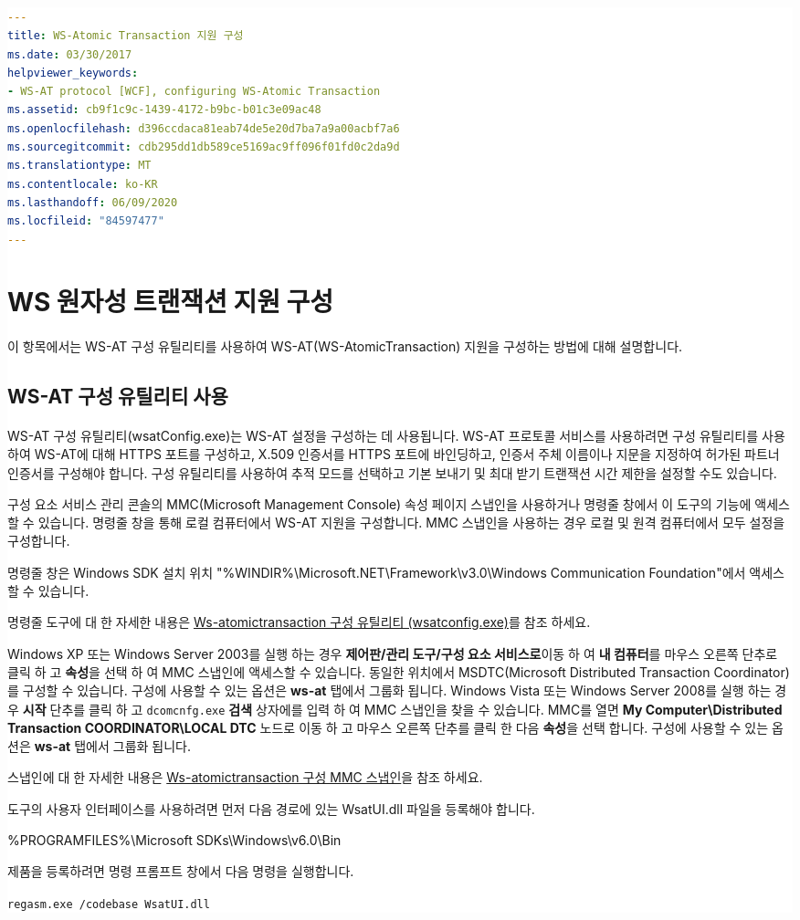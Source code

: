 ```yaml
---
title: WS-Atomic Transaction 지원 구성
ms.date: 03/30/2017
helpviewer_keywords:
- WS-AT protocol [WCF], configuring WS-Atomic Transaction
ms.assetid: cb9f1c9c-1439-4172-b9bc-b01c3e09ac48
ms.openlocfilehash: d396ccdaca81eab74de5e20d7ba7a9a00acbf7a6
ms.sourcegitcommit: cdb295dd1db589ce5169ac9ff096f01fd0c2da9d
ms.translationtype: MT
ms.contentlocale: ko-KR
ms.lasthandoff: 06/09/2020
ms.locfileid: "84597477"
---
```

# <a name="configure-ws-atomic-transaction-support"></a>WS 원자성 트랜잭션 지원 구성

이 항목에서는 WS-AT 구성 유틸리티를 사용하여 WS-AT(WS-AtomicTransaction) 지원을 구성하는 방법에 대해 설명합니다.

## <a name="use-the-ws-at-configuration-utility"></a>WS-AT 구성 유틸리티 사용

WS-AT 구성 유틸리티(wsatConfig.exe)는 WS-AT 설정을 구성하는 데 사용됩니다. WS-AT 프로토콜 서비스를 사용하려면 구성 유틸리티를 사용하여 WS-AT에 대해 HTTPS 포트를 구성하고, X.509 인증서를 HTTPS 포트에 바인딩하고, 인증서 주체 이름이나 지문을 지정하여 허가된 파트너 인증서를 구성해야 합니다. 구성 유틸리티를 사용하여 추적 모드를 선택하고 기본 보내기 및 최대 받기 트랜잭션 시간 제한을 설정할 수도 있습니다.

구성 요소 서비스 관리 콘솔의 MMC(Microsoft Management Console) 속성 페이지 스냅인을 사용하거나 명령줄 창에서 이 도구의 기능에 액세스할 수 있습니다. 명령줄 창을 통해 로컬 컴퓨터에서 WS-AT 지원을 구성합니다. MMC 스냅인을 사용하는 경우 로컬 및 원격 컴퓨터에서 모두 설정을 구성합니다.

명령줄 창은 Windows SDK 설치 위치 "%WINDIR%\Microsoft.NET\Framework\v3.0\Windows Communication Foundation"에서 액세스할 수 있습니다.

명령줄 도구에 대 한 자세한 내용은 [Ws-atomictransaction 구성 유틸리티 (wsatconfig.exe)](../ws-atomictransaction-configuration-utility-wsatconfig-exe.md)를 참조 하세요.

Windows XP 또는 Windows Server 2003를 실행 하는 경우 **제어판/관리 도구/구성 요소 서비스로**이동 하 여 **내 컴퓨터**를 마우스 오른쪽 단추로 클릭 하 고 **속성**을 선택 하 여 MMC 스냅인에 액세스할 수 있습니다. 동일한 위치에서 MSDTC(Microsoft Distributed Transaction Coordinator)를 구성할 수 있습니다. 구성에 사용할 수 있는 옵션은 **ws-at** 탭에서 그룹화 됩니다. Windows Vista 또는 Windows Server 2008를 실행 하는 경우 **시작** 단추를 클릭 하 고 `dcomcnfg.exe` **검색** 상자에를 입력 하 여 MMC 스냅인을 찾을 수 있습니다. MMC를 열면 **My Computer\Distributed Transaction COORDINATOR\LOCAL DTC** 노드로 이동 하 고 마우스 오른쪽 단추를 클릭 한 다음 **속성**을 선택 합니다. 구성에 사용할 수 있는 옵션은 **ws-at** 탭에서 그룹화 됩니다.

스냅인에 대 한 자세한 내용은 [Ws-atomictransaction 구성 MMC 스냅인](../ws-atomictransaction-configuration-mmc-snap-in.md)을 참조 하세요.

도구의 사용자 인터페이스를 사용하려면 먼저 다음 경로에 있는 WsatUI.dll 파일을 등록해야 합니다.

%PROGRAMFILES%\Microsoft SDKs\Windows\v6.0\Bin

제품을 등록하려면 명령 프롬프트 창에서 다음 명령을 실행합니다.

`regasm.exe /codebase WsatUI.dll`
